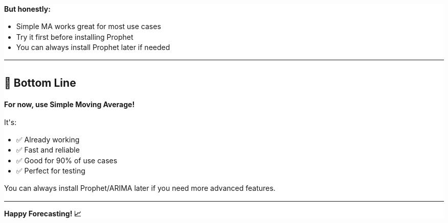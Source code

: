 **But honestly:**
- Simple MA works great for most use cases
- Try it first before installing Prophet
- You can always install Prophet later if needed

---

## 🎉 Bottom Line

**For now, use Simple Moving Average!**

It's:
- ✅ Already working
- ✅ Fast and reliable
- ✅ Good for 90% of use cases
- ✅ Perfect for testing

You can always install Prophet/ARIMA later if you need more advanced features.

---

**Happy Forecasting! 📈**
